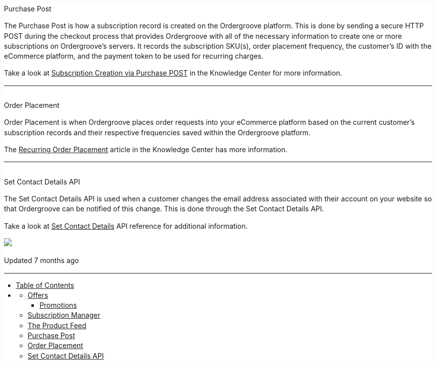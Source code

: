 Purchase Post

[](#purchase-post)

The Purchase Post is how a subscription record is created on the Ordergroove platform. This is done by sending a secure HTTP POST during the checkout process that provides Ordergroove with all of the necessary information to create one or more subscriptions on Ordergroove’s servers. It records the subscription SKU(s), order placement frequency, the customer’s ID with the eCommerce platform, and the payment token to be used for recurring charges.

Take a look at [Subscription Creation via Purchase POST](/docs/subscription-creation-via-purchase-post) in the Knowledge Center for more information.

* * *

## 

Order Placement

[](#order-placement)

Order Placement is when Ordergroove places order requests into your eCommerce platform based on the current customer’s subscription records and their respective frequencies saved within the Ordergroove platform.

The [Recurring Order Placement](/docs/recurring-order-placement) article in the Knowledge Center has more information.

* * *

## 

Set Contact Details API

[](#set-contact-details-api)

The Set Contact Details API is used when a customer changes the email address associated with their account on your website so that Ordergroove can be notified of this change. This is done through the Set Contact Details API.

Take a look at [Set Contact Details](/reference/customers-set-contact-details) API reference for additional information.

![](https://files.readme.io/6893e2337bd3aec510c3217915added91f1bf1fd652ea606dba928ca294991e9-UpdatedLandscapeMap2025.png)

Updated 7 months ago

* * *

*   [Table of Contents](#)
*   *   [Offers](#offers)
        *   [Promotions](#promotions)
    *   [Subscription Manager](#subscription-manager)
    *   [The Product Feed](#the-product-feed)
    *   [Purchase Post](#purchase-post)
    *   [Order Placement](#order-placement)
    *   [Set Contact Details API](#set-contact-details-api)
